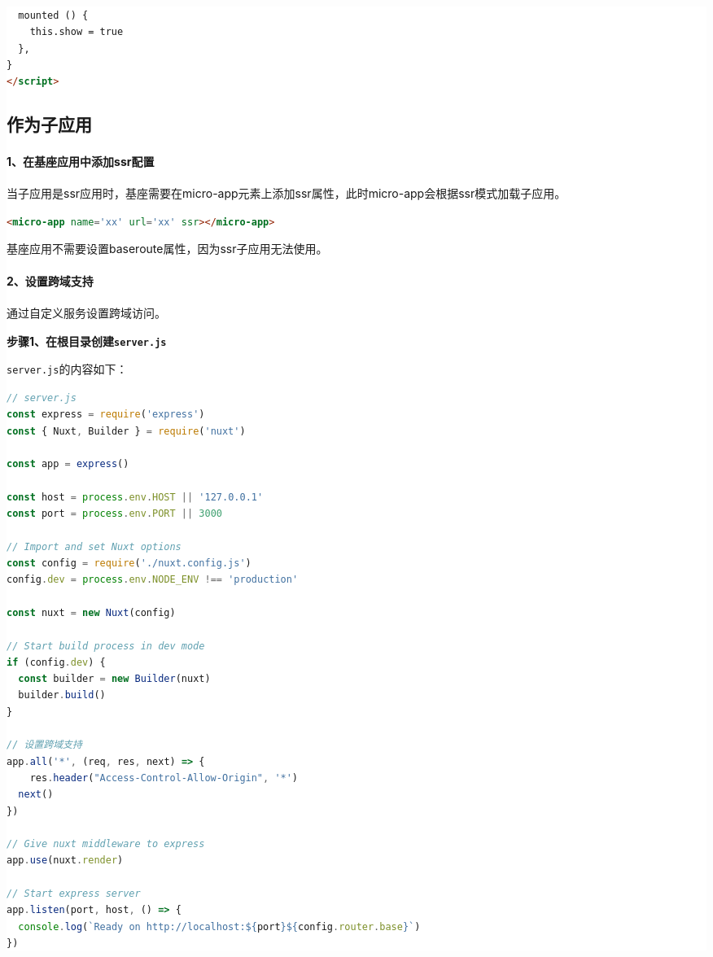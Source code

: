 ```html
  mounted () {
    this.show = true
  },
}
</script>
```

## 作为子应用

#### 1、在基座应用中添加ssr配置
当子应用是ssr应用时，基座需要在micro-app元素上添加ssr属性，此时micro-app会根据ssr模式加载子应用。

```html
<micro-app name='xx' url='xx' ssr></micro-app>
```
基座应用不需要设置baseroute属性，因为ssr子应用无法使用。


#### 2、设置跨域支持
通过自定义服务设置跨域访问。

**步骤1、在根目录创建`server.js`**

`server.js`的内容如下：
```js
// server.js
const express = require('express')
const { Nuxt, Builder } = require('nuxt')

const app = express()

const host = process.env.HOST || '127.0.0.1'
const port = process.env.PORT || 3000

// Import and set Nuxt options
const config = require('./nuxt.config.js')
config.dev = process.env.NODE_ENV !== 'production'

const nuxt = new Nuxt(config)

// Start build process in dev mode
if (config.dev) {
  const builder = new Builder(nuxt)
  builder.build()
}

// 设置跨域支持
app.all('*', (req, res, next) => {
	res.header("Access-Control-Allow-Origin", '*')
  next()
})

// Give nuxt middleware to express
app.use(nuxt.render)

// Start express server
app.listen(port, host, () => {
  console.log(`Ready on http://localhost:${port}${config.router.base}`)
})
```

